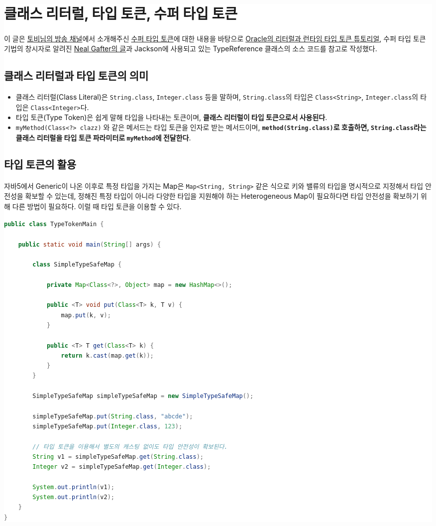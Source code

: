 # 클래스 리터럴, 타입 토큰, 수퍼 타입 토큰

이 글은 [토비님의 방송 채널](https://gaming.youtube.com/watch?v=sIBL9CCr1T4)에서 소개해주신 [수퍼 타입 토큰](https://www.youtube.com/watch?v=01sdXvZSjcI)에 대한 내용을 바탕으로 [Oracle의 리터럴과 런타임 타입 토큰 튜토리얼](https://docs.oracle.com/javase/tutorial/extra/generics/literals.html), 수퍼 타입 토큰 기법의 창시자로 알려진 [Neal Gafter의 글](http://gafter.blogspot.kr/2006/12/super-type-tokens.html)과 Jackson에 사용되고 있는 TypeReference 클래스의 소스 코드를 참고로 작성했다.  

## 클래스 리터럴과 타입 토큰의 의미

- 클래스 리터럴(Class Literal)은 `String.class`, `Integer.class` 등을 말하며, `String.class`의 타입은 `Class<String>`, `Integer.class`의 타입은 `Class<Integer>`다.
- 타입 토큰(Type Token)은 쉽게 말해 타입을 나타내는 토큰이며, **클래스 리터럴이 타입 토큰으로서 사용된다**.
- `myMethod(Class<?> clazz)` 와 같은 메서드는 타입 토큰을 인자로 받는 메서드이며, **`method(String.class)`로 호출하면, `String.class`라는 클래스 리터럴을 타입 토큰 파라미터로 `myMethod`에 전달한다**.

## 타입 토큰의 활용

자바5에서 Generic이 나온 이후로 특정 타입을 가지는 Map은 `Map<String, String>` 같은 식으로 키와 밸류의 타입을 명시적으로 지정해서 타입 안전성을 확보할 수 있는데, 정해진 특정 타입이 아니라 다양한 타입을 지원해야 하는 Heterogeneous Map이 필요하다면 타입 안전성을 확보하기 위해 다른 방법이 필요하다. 이럴 때 타입 토큰을 이용할 수 있다.

```java
public class TypeTokenMain {

    public static void main(String[] args) {

        class SimpleTypeSafeMap {
        
            private Map<Class<?>, Object> map = new HashMap<>();
        
            public <T> void put(Class<T> k, T v) {
                map.put(k, v);
            }
        
            public <T> T get(Class<T> k) {
                return k.cast(map.get(k));
            }
        }

        SimpleTypeSafeMap simpleTypeSafeMap = new SimpleTypeSafeMap();

        simpleTypeSafeMap.put(String.class, "abcde");
        simpleTypeSafeMap.put(Integer.class, 123);

        // 타입 토큰을 이용해서 별도의 캐스팅 없이도 타입 안전성이 확보된다.
        String v1 = simpleTypeSafeMap.get(String.class);
        Integer v2 = simpleTypeSafeMap.get(Integer.class);

        System.out.println(v1);
        System.out.println(v2);
    }
}
```
